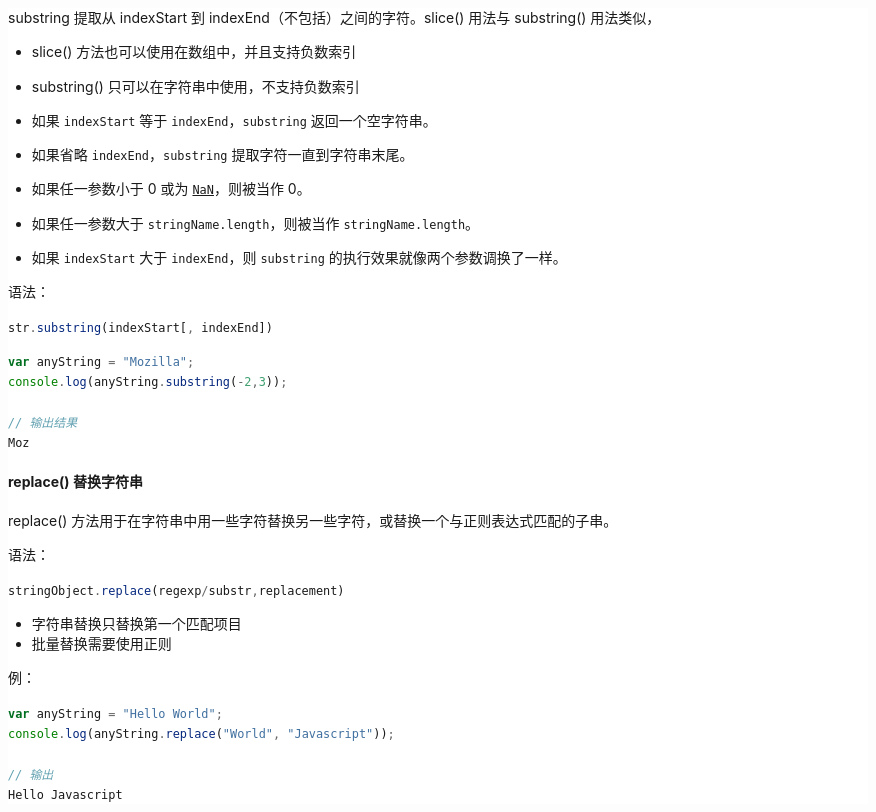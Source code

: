 substring 提取从 indexStart 到 indexEnd（不包括）之间的字符。slice() 用法与 substring() 用法类似，

- slice() 方法也可以使用在数组中，并且支持负数索引
- substring() 只可以在字符串中使用，不支持负数索引



- 如果 `indexStart` 等于 `indexEnd`，`substring` 返回一个空字符串。
- 如果省略 `indexEnd`，`substring` 提取字符一直到字符串末尾。
- 如果任一参数小于 0 或为 [`NaN`](https://developer.mozilla.org/zh-CN/docs/Web/JavaScript/Reference/Global_Objects/NaN)，则被当作 0。
- 如果任一参数大于 `stringName.length`，则被当作 `stringName.length`。
- 如果 `indexStart` 大于 `indexEnd`，则 `substring` 的执行效果就像两个参数调换了一样。



语法：

~~~js
str.substring(indexStart[, indexEnd])
~~~



~~~js
var anyString = "Mozilla";
console.log(anyString.substring(-2,3));

// 输出结果
Moz
~~~



#### replace() 替换字符串

replace() 方法用于在字符串中用一些字符替换另一些字符，或替换一个与正则表达式匹配的子串。



语法：

~~~js
stringObject.replace(regexp/substr,replacement)
~~~



- 字符串替换只替换第一个匹配项目
- 批量替换需要使用正则



例：

~~~js
var anyString = "Hello World";
console.log(anyString.replace("World", "Javascript"));

// 输出
Hello Javascript
~~~


